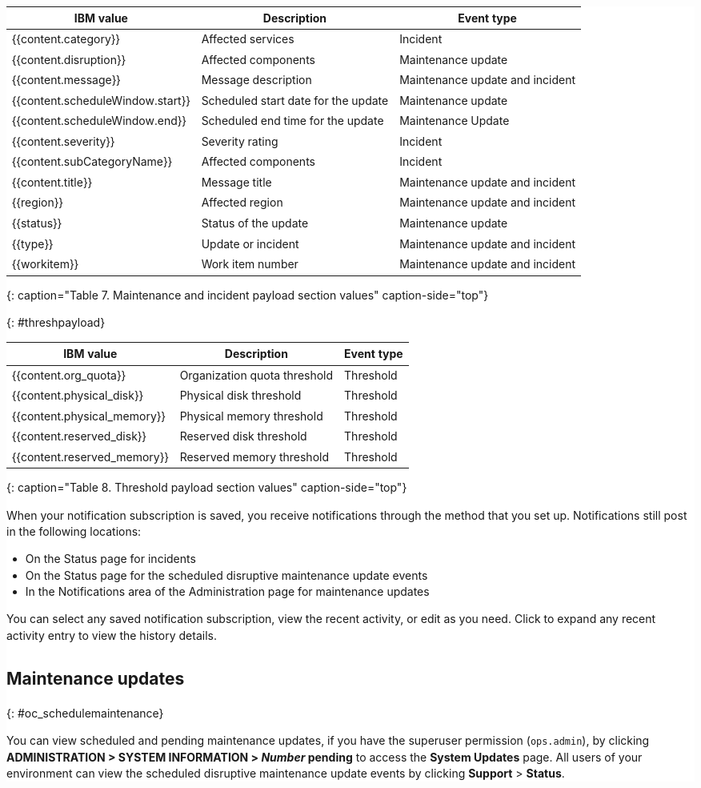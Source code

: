 | **IBM value** | **Description** | **Event type** |
|----------------|----------------|------------------------|
| {{content.category}} | Affected services | Incident |
| {{content.disruption}} | Affected components | Maintenance update |
| {{content.message}} | Message description |   Maintenance update and incident |
| {{content.scheduleWindow.start}} | Scheduled start date for the update | Maintenance update |
| {{content.scheduleWindow.end}} | Scheduled end time for the update | Maintenance Update |
| {{content.severity}} | Severity rating | Incident |
| {{content.subCategoryName}} | Affected components | Incident |
| {{content.title}} | Message title | Maintenance update and incident |
| {{region}} | Affected region | Maintenance update and incident |
| {{status}} | Status of the update | Maintenance update |
| {{type}} | Update or incident | Maintenance update and incident |
| {{workitem}} | Work item number | Maintenance update and incident |
{: caption="Table 7. Maintenance and incident payload section values" caption-side="top"}


{: #threshpayload}

| **IBM value** | **Description** | **Event type** |
|----------------|----------------|------------------------|
| {{content.org_quota}} | Organization quota threshold | Threshold |
| {{content.physical_disk}} | Physical disk threshold | Threshold |
| {{content.physical_memory}} | Physical memory threshold | Threshold |  
| {{content.reserved_disk}} | Reserved disk threshold | Threshold |
| {{content.reserved_memory}} | Reserved memory threshold | Threshold |
{: caption="Table 8. Threshold payload section values" caption-side="top"}

When your notification subscription is saved, you receive notifications through the method that you set up. Notifications still post in the following locations:  
 * On the Status page for incidents
 * On the Status page for the scheduled disruptive maintenance update events
 * In the Notifications area of the Administration page for maintenance updates

You can select any saved notification subscription, view the recent activity, or edit as you need. Click to expand any recent activity entry to view the history details.

## Maintenance updates
{: #oc_schedulemaintenance}

You can view scheduled and pending maintenance updates, if you have the superuser permission (`ops.admin`), by clicking **ADMINISTRATION &gt; SYSTEM INFORMATION &gt; *Number* pending** to access the **System Updates** page.  All users of your environment can view the scheduled disruptive maintenance update events by clicking **Support** &gt; **Status**.
